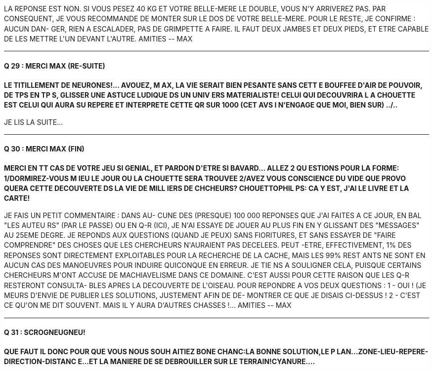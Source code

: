 LA REPONSE EST NON. SI VOUS PESEZ 40 KG ET VOTRE
BELLE-MERE LE DOUBLE, VOUS N'Y ARRIVEREZ PAS. PAR CONSEQUENT, JE VOUS
RECOMMANDE DE MONTER SUR LE DOS DE VOTRE BELLE-MERE. POUR LE RESTE, JE
CONFIRME : AUCUN DAN- GER, RIEN A ESCALADER, PAS DE GRIMPETTE A FAIRE.
IL FAUT DEUX JAMBES ET DEUX
PIEDS, ET ETRE CAPABLE DE LES METTRE L'UN DEVANT L'AUTRE. AMITIES -- MAX

---

#### Q 29 : MERCI MAX (RE-SUITE)

**LE TITILLEMENT DE NEURONES!... AVOUEZ, M AX, LA VIE
SERAIT BIEN PESANTE SANS CETT E BOUFFEE D'AIR DE POUVOIR, DE TPS EN TP
S, GLISSER UNE ASTUCE LUDIQUE DS UN UNIV ERS MATERIALISTE! CELUI QUI
DECOUVRIRA L A CHOUETTE EST CELUI QUI AURA SU REPERE  ET INTERPRETE
CETTE QR SUR 1000 (CET AVS I N'ENGAGE QUE MOI, BIEN SUR) ../..**

JE LIS LA SUITE...

---

#### Q 30 : MERCI MAX (FIN)

**MERCI EN TT CAS DE VOTRE JEU SI GENIAL,  ET PARDON
D'ETRE SI BAVARD... ALLEZ 2 QU ESTIONS POUR LA FORME: 1/DORMIREZ-VOUS M
IEU LE JOUR OU LA CHOUETTE SERA TROUVEE  2/AVEZ VOUS CONSCIENCE DU VIDE
QUE PROVO QUERA CETTE DECOUVERTE DS LA VIE DE MILL IERS DE CHCHEURS?
CHOUETTOPHIL PS: CA Y EST, J'AI LE LIVRE ET LA CARTE!**

JE FAIS UN PETIT COMMENTAIRE : DANS AU- CUNE DES
(PRESQUE) 100 000 REPONSES QUE J'AI FAITES A CE JOUR, EN BAL "LES AUTEU
RS" (PAR LE PASSE) OU EN Q-R (ICI), JE  N'AI ESSAYE DE JOUER AU PLUS FIN
 EN Y  GLISSANT DES "MESSAGES" AU 25EME DEGRE. JE REPONDS AUX QUESTIONS
(QUAND JE PEUX) SANS FIORITURES, ET SANS ESSAYER DE
"FAIRE COMPRENDRE" DES CHOSES QUE LES  CHERCHEURS N'AURAIENT PAS
DECELEES. PEUT -ETRE, EFFECTIVEMENT, 1% DES REPONSES  SONT DIRECTEMENT
EXPLOITABLES POUR LA  RECHERCHE DE LA CACHE, MAIS LES 99% REST ANTS NE
SONT EN AUCUN CAS DES MANOEUVRES POUR INDUIRE QUICONQUE EN ERREUR. JE
TIE NS A SOULIGNER CELA, PUISQUE CERTAINS
CHERCHEURS M'ONT ACCUSE DE MACHIAVELISME DANS CE DOMAINE. C'EST AUSSI
POUR CETTE RAISON QUE LES Q-R RESTERONT CONSULTA- BLES APRES LA
DECOUVERTE DE L'OISEAU. POUR REPONDRE A VOS DEUX QUESTIONS : 1 - OUI !
(JE MEURS D'ENVIE DE PUBLIER     LES SOLUTIONS, JUSTEMENT AFIN DE DE-
  MONTRER CE QUE JE DISAIS CI-DESSUS !
2 - C'EST CE QU'ON ME DIT SOUVENT. MAIS     IL Y AURA D'AUTRES CHASSES
!... AMITIES -- MAX

---

#### Q 31 : SCROGNEUGNEU!

**QUE FAUT IL DONC POUR QUE VOUS NOUS SOUH AITIEZ BONE
CHANC:LA BONNE SOLUTION,LE P LAN...ZONE-LIEU-REPERE-DIRECTION-DISTANC
E...ET LA MANIERE DE SE DEBROUILLER SUR  LE TERRAIN!CYANURE....**

